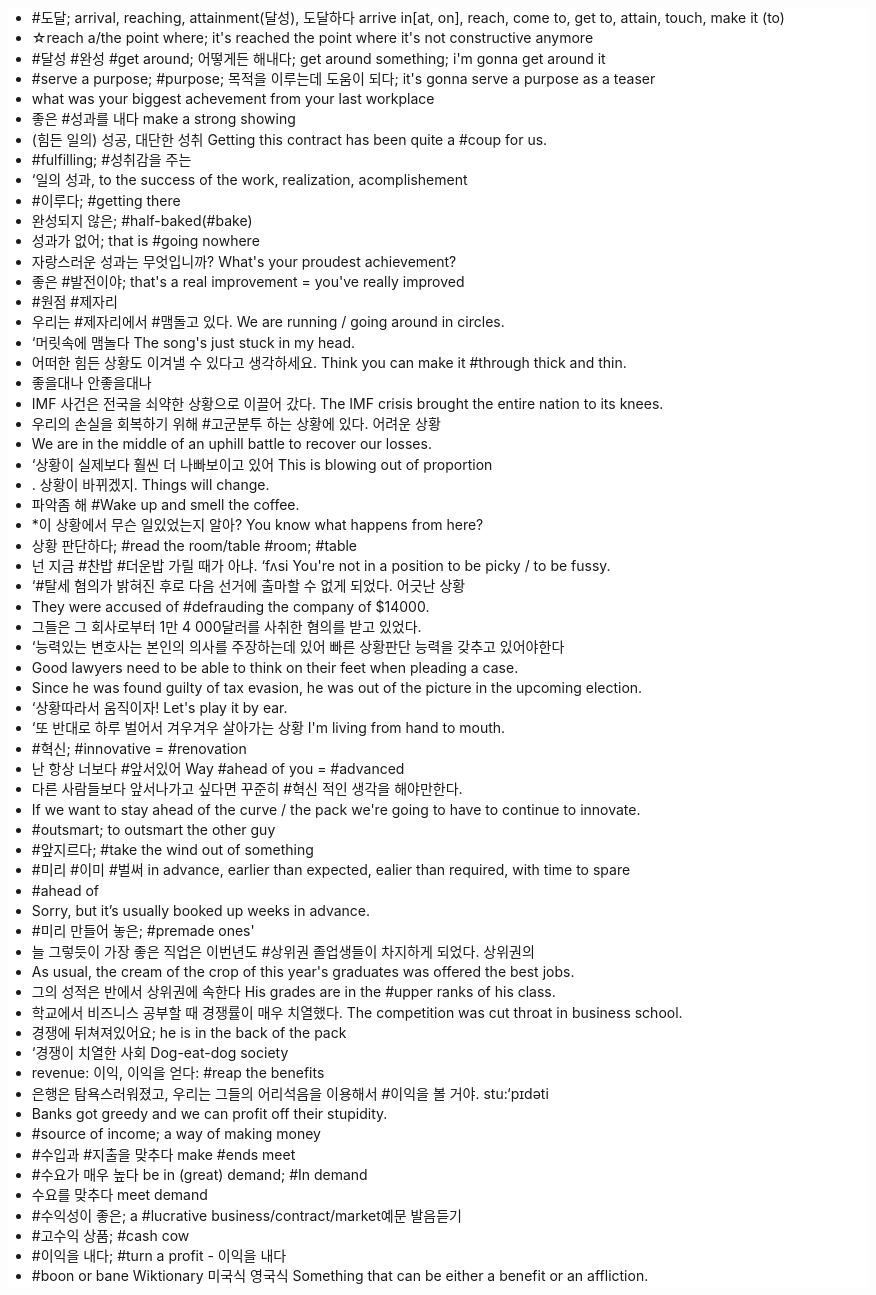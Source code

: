  * #도달; arrival, reaching, attainment(달성), 도달하다 arrive in[at, on], reach, come to, get to, attain, 	 touch, make it (to)
 * ☆reach a/the point where; it's reached the point where it's not constructive anymore
 * #달성 #완성 #get around; 어떻게든 해내다; get around something; i'm gonna get around it
 * #serve a purpose; #purpose; 목적을 이루는데 도움이 되다; it's gonna serve a purpose as a teaser
 * what was your biggest achevement from your last workplace
 * 좋은 #성과를 내다 							 make a strong showing 
 * (힘든 일의) 성공, 대단한 성취 Getting this contract has been quite a #coup for us.
 * #fulfilling; #성취감을 주는
 * ‘일의 성과, 				 to the success of the work, realization, acomplishement
 * #이루다; #getting there
 * 완성되지 않은; #half-baked(#bake)
 * 성과가 없어; that is #going nowhere
 * 자랑스러운 성과는 무엇입니까? What's your proudest achievement?
 * 좋은 #발전이야; that's a real improvement = you've really improved
 * #원점 #제자리
 * 우리는 #제자리에서 #맴돌고 있다. 	 			 We are running / going around in circles. 
 * ‘머릿속에 맴놀다 							 The song's just stuck in my head.
 * 어떠한 힘든 상황도 이겨낼 수 있다고 생각하세요. Think you can make it #through thick and thin. 
 * 좋을대나 안좋을대나
 * IMF 사건은 전국을 쇠약한 상황으로 이끌어 갔다. The IMF crisis brought the entire nation to its knees.
 * 우리의 손실을 회복하기 위해 #고군분투 하는 상황에 있다. 				 어려운 상황
 * We are in the middle of an uphill battle to recover our losses.
 * ‘상황이 실제보다 훨씬 더 나빠보이고 있어 			 This is blowing out of proportion
 * . 상황이 바뀌겠지. Things will change.
 * 파악좀 해 					 #Wake up and smell the coffee.
 * *이 상황에서 무슨 일있었는지 알아? 			 You know what happens from here?
 * 상황 판단하다; #read the room/table #room; #table
 * 넌 지금 #찬밥 #더운밥 가릴 때가 아냐. 	 ‘fʌsi You're not in a position to be picky / to be fussy. 
 * ‘#탈세 혐의가 밝혀진 후로 다음 선거에 출마할 수 없게 되었다. 			 어긋난 상황
 * They were accused of #defrauding the company of $14000. 
 * 그들은 그 회사로부터 1만 4 000달러를 사취한 혐의를 받고 있었다.
 * ‘능력있는 변호사는 본인의 의사를 주장하는데 있어 빠른 상황판단 능력을 갖추고 있어야한다
 * Good lawyers need to be able to think on their feet when pleading a case.
 * Since he was found guilty of tax evasion, he was out of the picture in the upcoming election. 
 * ‘상황따라서 움직이자! 							 Let's play it by ear. 
 * ‘또 반대로 하루 벌어서 겨우겨우 살아가는 상황 			 I'm living from hand to mouth.
 * #혁신; #innovative = #renovation
 * 난 항상 너보다 #앞서있어 Way #ahead of you = #advanced
 * 다른 사람들보다 앞서나가고 싶다면 꾸준히 #혁신 적인 생각을 해야만한다.
 * If we want to stay ahead of the curve / the pack we're going to have to continue to innovate.
 * #outsmart; to outsmart the other guy
 * #앞지르다; #take the wind out of something
 * #미리 #이미 #벌써 in advance, earlier than expected, ealier than required, with time to spare
 * #ahead of
 * Sorry, but it’s usually booked up weeks in advance.
 * #미리 만들어 놓은; #premade ones'
 * 늘 그렇듯이 가장 좋은 직업은 이번년도 #상위권 졸업생들이 차지하게 되었다. 			상위권의
 * As usual, the cream of the crop of this year's graduates was offered the best jobs.
 * 그의 성적은 반에서 상위권에 속한다 His grades are in the #upper ranks of his class.
 * 학교에서 비즈니스 공부할 때 경쟁률이 매우 치열했다. The competition was cut throat in business school.
 * 경쟁에 뒤쳐져있어요; he is in the back of the pack
 * ‘경쟁이 치열한 사회							 Dog-eat-dog society
 * revenue: 이익, 이익을 얻다: #reap the benefits
 * 은행은 탐욕스러워졌고, 우리는 그들의 어리석음을 이용해서 #이익을 볼 거야. 		 stu:‘pɪdəti
 * Banks got greedy and we can profit off their stupidity.
 * #source of income; a way of making money
 * #수입과 #지출을 맞추다 make #ends meet
 * #수요가 매우 높다 be in (great) demand; #In demand
 * 수요를 맞추다 meet demand
 * #수익성이 좋은; a #lucrative business/contract/market예문 발음듣기
 * #고수익 상품; #cash cow
 * #이익을 내다; #turn a profit - 이익을 내다
 * #boon or bane Wiktionary 미국식 영국식 Something that can be either a benefit or an affliction.